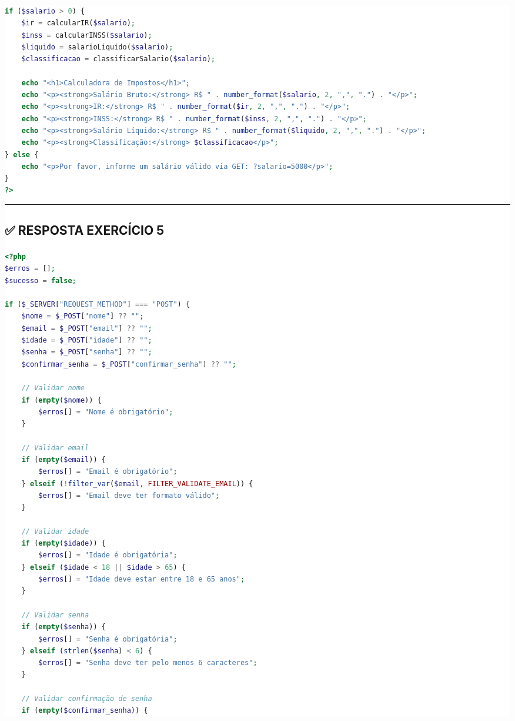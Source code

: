 ```php
if ($salario > 0) {
    $ir = calcularIR($salario);
    $inss = calcularINSS($salario);
    $liquido = salarioLiquido($salario);
    $classificacao = classificarSalario($salario);

    echo "<h1>Calculadora de Impostos</h1>";
    echo "<p><strong>Salário Bruto:</strong> R$ " . number_format($salario, 2, ",", ".") . "</p>";
    echo "<p><strong>IR:</strong> R$ " . number_format($ir, 2, ",", ".") . "</p>";
    echo "<p><strong>INSS:</strong> R$ " . number_format($inss, 2, ",", ".") . "</p>";
    echo "<p><strong>Salário Líquido:</strong> R$ " . number_format($liquido, 2, ",", ".") . "</p>";
    echo "<p><strong>Classificação:</strong> $classificacao</p>";
} else {
    echo "<p>Por favor, informe um salário válido via GET: ?salario=5000</p>";
}
?>
```

---

## ✅ RESPOSTA EXERCÍCIO 5

```php
<?php
$erros = [];
$sucesso = false;

if ($_SERVER["REQUEST_METHOD"] === "POST") {
    $nome = $_POST["nome"] ?? "";
    $email = $_POST["email"] ?? "";
    $idade = $_POST["idade"] ?? "";
    $senha = $_POST["senha"] ?? "";
    $confirmar_senha = $_POST["confirmar_senha"] ?? "";

    // Validar nome
    if (empty($nome)) {
        $erros[] = "Nome é obrigatório";
    }

    // Validar email
    if (empty($email)) {
        $erros[] = "Email é obrigatório";
    } elseif (!filter_var($email, FILTER_VALIDATE_EMAIL)) {
        $erros[] = "Email deve ter formato válido";
    }

    // Validar idade
    if (empty($idade)) {
        $erros[] = "Idade é obrigatória";
    } elseif ($idade < 18 || $idade > 65) {
        $erros[] = "Idade deve estar entre 18 e 65 anos";
    }

    // Validar senha
    if (empty($senha)) {
        $erros[] = "Senha é obrigatória";
    } elseif (strlen($senha) < 6) {
        $erros[] = "Senha deve ter pelo menos 6 caracteres";
    }

    // Validar confirmação de senha
    if (empty($confirmar_senha)) {
```